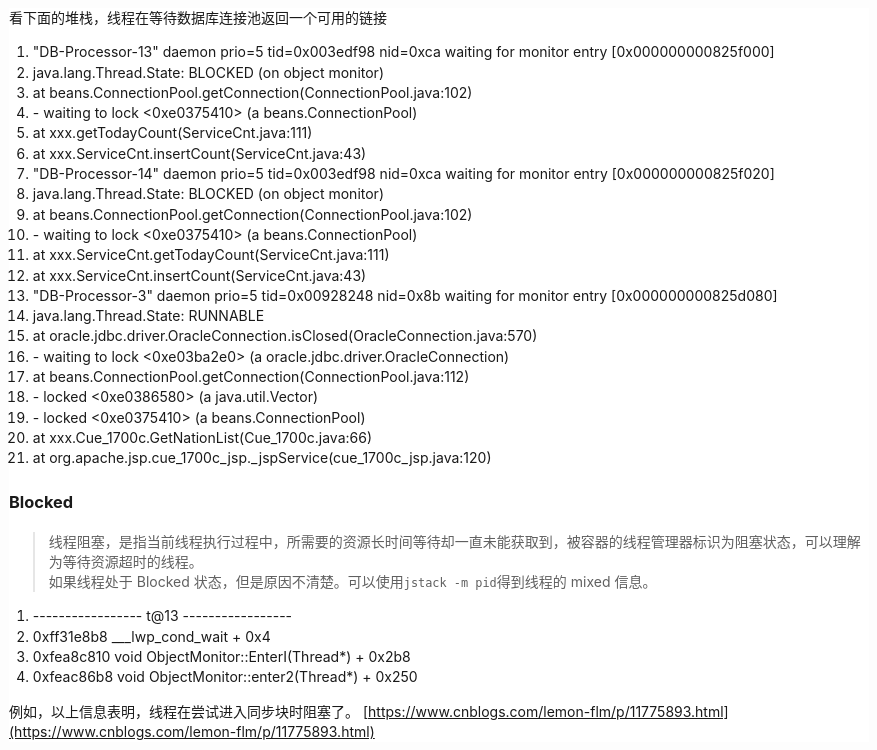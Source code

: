 看下面的堆栈，线程在等待数据库连接池返回一个可用的链接

1.  "DB-Processor-13" daemon prio=5 tid=0x003edf98 nid=0xca waiting for monitor entry \[0x000000000825f000]
2.  java.lang.Thread.State: BLOCKED (on object monitor)
3.  at beans.ConnectionPool.getConnection(ConnectionPool.java:102)
4.  \- waiting to lock &lt;0xe0375410> (a beans.ConnectionPool)
5.  at xxx.getTodayCount(ServiceCnt.java:111)
6.  at xxx.ServiceCnt.insertCount(ServiceCnt.java:43)
7.  "DB-Processor-14" daemon prio=5 tid=0x003edf98 nid=0xca waiting for monitor entry \[0x000000000825f020]
8.  java.lang.Thread.State: BLOCKED (on object monitor)
9.  at beans.ConnectionPool.getConnection(ConnectionPool.java:102)
10. \- waiting to lock &lt;0xe0375410> (a beans.ConnectionPool)
11. at xxx.ServiceCnt.getTodayCount(ServiceCnt.java:111)
12. at xxx.ServiceCnt.insertCount(ServiceCnt.java:43)
13. "DB-Processor-3" daemon prio=5 tid=0x00928248 nid=0x8b waiting for monitor entry \[0x000000000825d080]
14. java.lang.Thread.State: RUNNABLE
15. at oracle.jdbc.driver.OracleConnection.isClosed(OracleConnection.java:570)
16. \- waiting to lock &lt;0xe03ba2e0> (a oracle.jdbc.driver.OracleConnection)
17. at beans.ConnectionPool.getConnection(ConnectionPool.java:112)
18. \- locked &lt;0xe0386580> (a java.util.Vector)
19. \- locked &lt;0xe0375410> (a beans.ConnectionPool)
20. at xxx.Cue_1700c.GetNationList(Cue_1700c.java:66)
21. at org.apache.jsp.cue_1700c_jsp.\_jspService(cue_1700c_jsp.java:120)

### Blocked

> 线程阻塞，是指当前线程执行过程中，所需要的资源长时间等待却一直未能获取到，被容器的线程管理器标识为阻塞状态，可以理解为等待资源超时的线程。  
> 如果线程处于 Blocked 状态，但是原因不清楚。可以使用`jstack -m pid`得到线程的 mixed 信息。

1.  \----------------- t@13 -----------------
2.  0xff31e8b8 \_\_\_lwp_cond_wait + 0x4
3.  0xfea8c810 void ObjectMonitor::EnterI(Thread\*) + 0x2b8
4.  0xfeac86b8 void ObjectMonitor::enter2(Thread\*) + 0x250

例如，以上信息表明，线程在尝试进入同步块时阻塞了。 
 [https://www.cnblogs.com/lemon-flm/p/11775893.html](https://www.cnblogs.com/lemon-flm/p/11775893.html)
